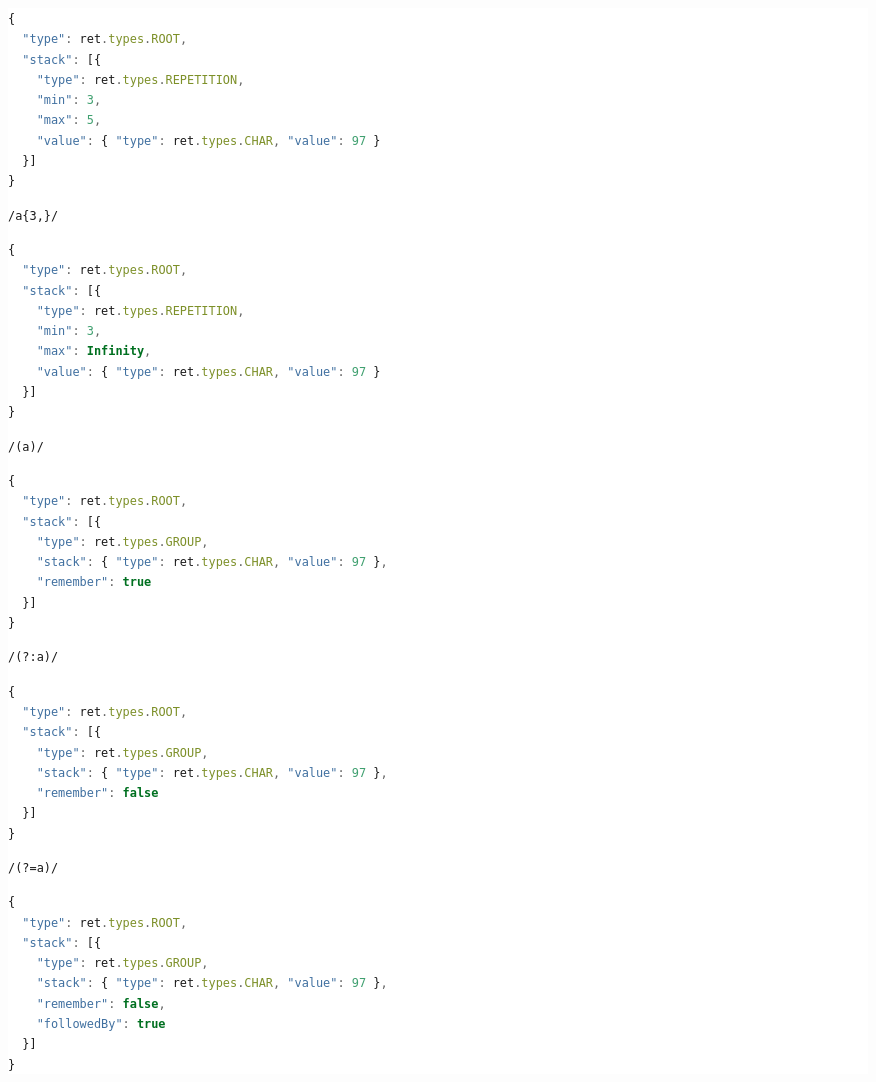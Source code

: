 ```js
{
  "type": ret.types.ROOT,
  "stack": [{
    "type": ret.types.REPETITION,
    "min": 3,
    "max": 5,
    "value": { "type": ret.types.CHAR, "value": 97 }
  }]
}
```

`/a{3,}/`

```js
{
  "type": ret.types.ROOT,
  "stack": [{
    "type": ret.types.REPETITION,
    "min": 3,
    "max": Infinity,
    "value": { "type": ret.types.CHAR, "value": 97 }
  }]
}
```

`/(a)/`

```js
{
  "type": ret.types.ROOT,
  "stack": [{
    "type": ret.types.GROUP,
    "stack": { "type": ret.types.CHAR, "value": 97 },
    "remember": true
  }]
}
```

`/(?:a)/`

```js
{
  "type": ret.types.ROOT,
  "stack": [{
    "type": ret.types.GROUP,
    "stack": { "type": ret.types.CHAR, "value": 97 },
    "remember": false
  }]
}
```

`/(?=a)/`

```js
{
  "type": ret.types.ROOT,
  "stack": [{
    "type": ret.types.GROUP,
    "stack": { "type": ret.types.CHAR, "value": 97 },
    "remember": false,
    "followedBy": true
  }]
}
```
